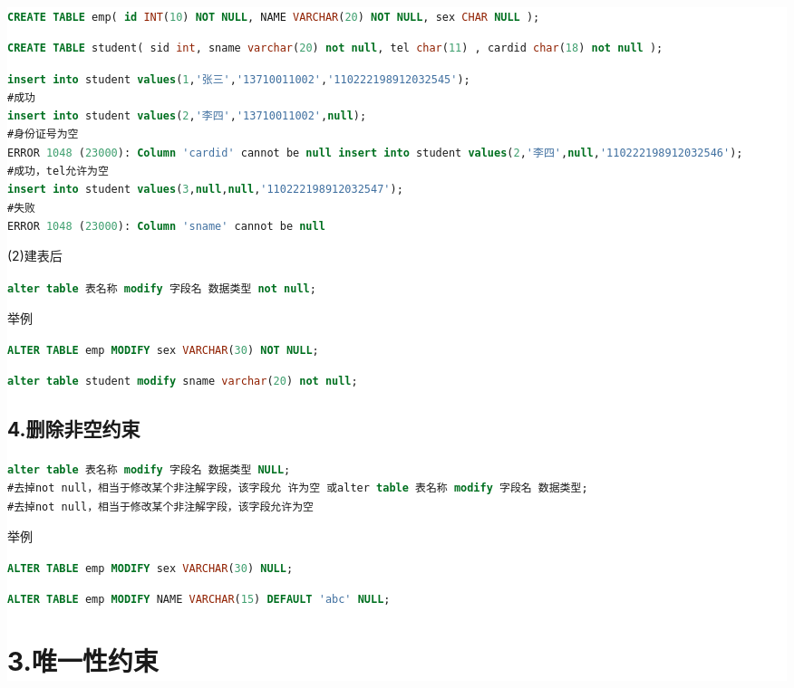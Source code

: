 ```sql
CREATE TABLE emp( id INT(10) NOT NULL, NAME VARCHAR(20) NOT NULL, sex CHAR NULL );
```

```sql
CREATE TABLE student( sid int, sname varchar(20) not null, tel char(11) , cardid char(18) not null );
```

```sql
insert into student values(1,'张三','13710011002','110222198912032545'); 
#成功 
insert into student values(2,'李四','13710011002',null);
#身份证号为空
ERROR 1048 (23000): Column 'cardid' cannot be null insert into student values(2,'李四',null,'110222198912032546');
#成功，tel允许为空
insert into student values(3,null,null,'110222198912032547');
#失败
ERROR 1048 (23000): Column 'sname' cannot be null
```

(2)建表后

```sql
alter table 表名称 modify 字段名 数据类型 not null;
```

举例

```sql
ALTER TABLE emp MODIFY sex VARCHAR(30) NOT NULL;
```

```sql
alter table student modify sname varchar(20) not null;
```

## 4.删除非空约束

```sql
alter table 表名称 modify 字段名 数据类型 NULL;
#去掉not null，相当于修改某个非注解字段，该字段允 许为空 或alter table 表名称 modify 字段名 数据类型;
#去掉not null，相当于修改某个非注解字段，该字段允许为空
```

举例

```sql
ALTER TABLE emp MODIFY sex VARCHAR(30) NULL;
```

```sql
ALTER TABLE emp MODIFY NAME VARCHAR(15) DEFAULT 'abc' NULL;
```

# 3.唯一性约束
